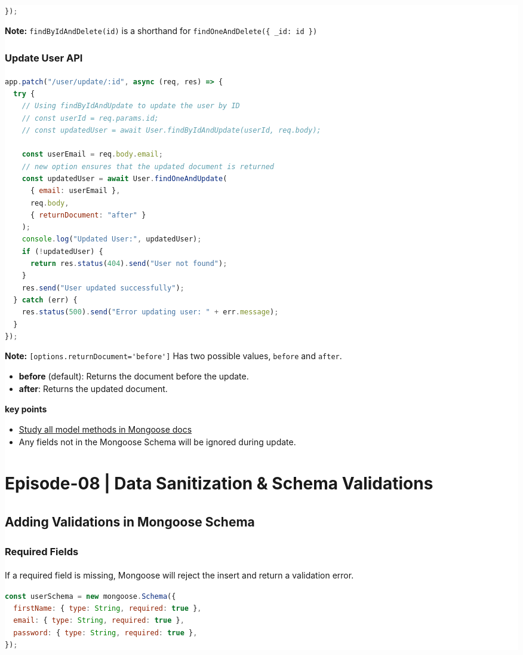 ```js
});
```

**Note:** `findByIdAndDelete(id)` is a shorthand for `findOneAndDelete({ _id: id })`

### Update User API

```js
app.patch("/user/update/:id", async (req, res) => {
  try {
    // Using findByIdAndUpdate to update the user by ID
    // const userId = req.params.id;
    // const updatedUser = await User.findByIdAndUpdate(userId, req.body);

    const userEmail = req.body.email;
    // new option ensures that the updated document is returned
    const updatedUser = await User.findOneAndUpdate(
      { email: userEmail },
      req.body,
      { returnDocument: "after" }
    );
    console.log("Updated User:", updatedUser);
    if (!updatedUser) {
      return res.status(404).send("User not found");
    }
    res.send("User updated successfully");
  } catch (err) {
    res.status(500).send("Error updating user: " + err.message);
  }
});
```

**Note:** `[options.returnDocument='before']` Has two possible values, `before` and `after`.

- **before** (default): Returns the document before the update.
- **after**: Returns the updated document.

**key points**

- [Study all model methods in Mongoose docs](https://mongoosejs.com/docs/api/model.html)
- Any fields not in the Mongoose Schema will be ignored during update.

# Episode-08 | Data Sanitization & Schema Validations

## Adding Validations in Mongoose Schema

### Required Fields

If a required field is missing, Mongoose will reject the insert and return a validation error.

```js
const userSchema = new mongoose.Schema({
  firstName: { type: String, required: true },
  email: { type: String, required: true },
  password: { type: String, required: true },
});
```
